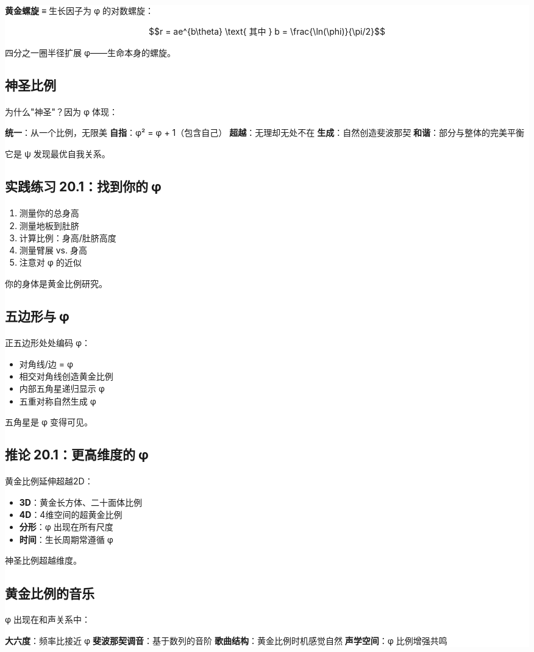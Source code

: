 **黄金螺旋** ≡ 生长因子为 φ 的对数螺旋：

$$r = ae^{b\theta} \text{ 其中 } b = \frac{\ln(\phi)}{\pi/2}$$

四分之一圈半径扩展 φ——生命本身的螺旋。

## 神圣比例

为什么"神圣"？因为 φ 体现：

**统一**：从一个比例，无限美
**自指**：φ² = φ + 1（包含自己）
**超越**：无理却无处不在
**生成**：自然创造斐波那契
**和谐**：部分与整体的完美平衡

它是 ψ 发现最优自我关系。

## 实践练习 20.1：找到你的 φ

1. 测量你的总身高
2. 测量地板到肚脐
3. 计算比例：身高/肚脐高度
4. 测量臂展 vs. 身高
5. 注意对 φ 的近似

你的身体是黄金比例研究。

## 五边形与 φ

正五边形处处编码 φ：

- 对角线/边 = φ
- 相交对角线创造黄金比例
- 内部五角星递归显示 φ
- 五重对称自然生成 φ

五角星是 φ 变得可见。

## 推论 20.1：更高维度的 φ

黄金比例延伸超越2D：
- **3D**：黄金长方体、二十面体比例
- **4D**：4维空间的超黄金比例
- **分形**：φ 出现在所有尺度
- **时间**：生长周期常遵循 φ

神圣比例超越维度。

## 黄金比例的音乐

φ 出现在和声关系中：

**大六度**：频率比接近 φ
**斐波那契调音**：基于数列的音阶
**歌曲结构**：黄金比例时机感觉自然
**声学空间**：φ 比例增强共鸣
